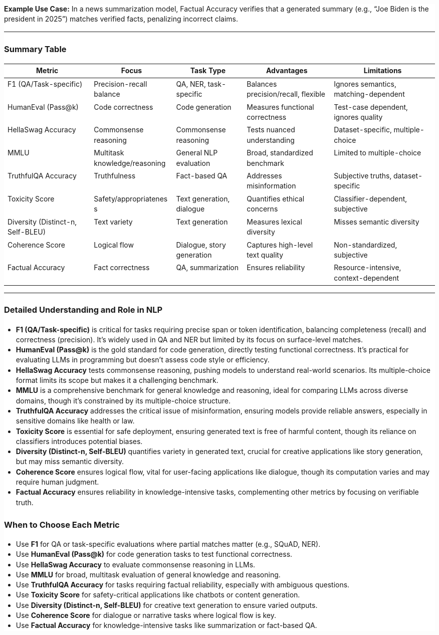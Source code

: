 **Example Use Case:**
In a news summarization model, Factual Accuracy verifies that a generated summary (e.g., “Joe Biden is the president in 2025”) matches verified facts, penalizing incorrect claims.

---

### Summary Table

| Metric                  | Focus                              | Task Type                      | Advantages                          | Limitations                         |
|-------------------------|------------------------------------|--------------------------------|-------------------------------------|-------------------------------------|
| F1 (QA/Task-specific)   | Precision-recall balance          | QA, NER, task-specific         | Balances precision/recall, flexible | Ignores semantics, matching-dependent |
| HumanEval (Pass@k)      | Code correctness                  | Code generation                | Measures functional correctness     | Test-case dependent, ignores quality |
| HellaSwag Accuracy      | Commonsense reasoning             | Commonsense reasoning          | Tests nuanced understanding         | Dataset-specific, multiple-choice   |
| MMLU                    | Multitask knowledge/reasoning     | General NLP evaluation         | Broad, standardized benchmark       | Limited to multiple-choice          |
| TruthfulQA Accuracy     | Truthfulness                      | Fact-based QA                  | Addresses misinformation            | Subjective truths, dataset-specific |
| Toxicity Score          | Safety/appropriateness            | Text generation, dialogue      | Quantifies ethical concerns         | Classifier-dependent, subjective    |
| Diversity (Distinct-n, Self-BLEU) | Text variety                   | Text generation                | Measures lexical diversity          | Misses semantic diversity           |
| Coherence Score         | Logical flow                     | Dialogue, story generation     | Captures high-level text quality    | Non-standardized, subjective        |
| Factual Accuracy        | Fact correctness                 | QA, summarization              | Ensures reliability                 | Resource-intensive, context-dependent |

---

### Detailed Understanding and Role in NLP
- **F1 (QA/Task-specific)** is critical for tasks requiring precise span or token identification, balancing completeness (recall) and correctness (precision). It’s widely used in QA and NER but limited by its focus on surface-level matches.
- **HumanEval (Pass@k)** is the gold standard for code generation, directly testing functional correctness. It’s practical for evaluating LLMs in programming but doesn’t assess code style or efficiency.
- **HellaSwag Accuracy** tests commonsense reasoning, pushing models to understand real-world scenarios. Its multiple-choice format limits its scope but makes it a challenging benchmark.
- **MMLU** is a comprehensive benchmark for general knowledge and reasoning, ideal for comparing LLMs across diverse domains, though it’s constrained by its multiple-choice structure.
- **TruthfulQA Accuracy** addresses the critical issue of misinformation, ensuring models provide reliable answers, especially in sensitive domains like health or law.
- **Toxicity Score** is essential for safe deployment, ensuring generated text is free of harmful content, though its reliance on classifiers introduces potential biases.
- **Diversity (Distinct-n, Self-BLEU)** quantifies variety in generated text, crucial for creative applications like story generation, but may miss semantic diversity.
- **Coherence Score** ensures logical flow, vital for user-facing applications like dialogue, though its computation varies and may require human judgment.
- **Factual Accuracy** ensures reliability in knowledge-intensive tasks, complementing other metrics by focusing on verifiable truth.

### When to Choose Each Metric
- Use **F1** for QA or task-specific evaluations where partial matches matter (e.g., SQuAD, NER).
- Use **HumanEval (Pass@k)** for code generation tasks to test functional correctness.
- Use **HellaSwag Accuracy** to evaluate commonsense reasoning in LLMs.
- Use **MMLU** for broad, multitask evaluation of general knowledge and reasoning.
- Use **TruthfulQA Accuracy** for tasks requiring factual reliability, especially with ambiguous questions.
- Use **Toxicity Score** for safety-critical applications like chatbots or content generation.
- Use **Diversity (Distinct-n, Self-BLEU)** for creative text generation to ensure varied outputs.
- Use **Coherence Score** for dialogue or narrative tasks where logical flow is key.
- Use **Factual Accuracy** for knowledge-intensive tasks like summarization or fact-based QA.
